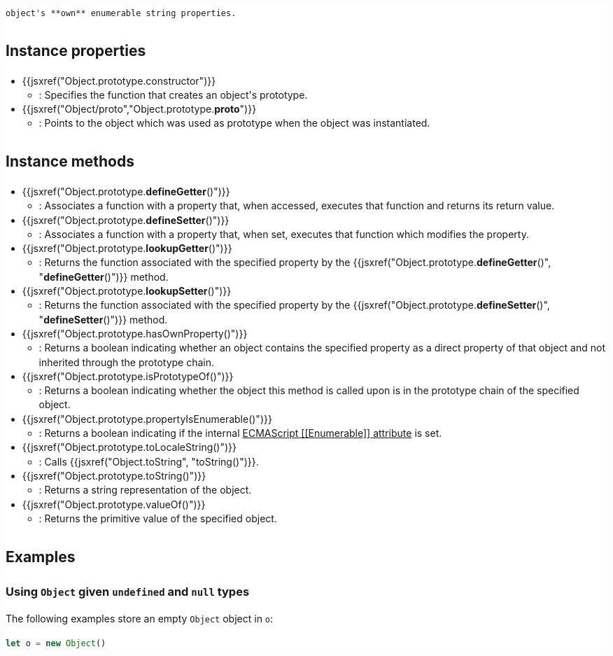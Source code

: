     object's **own** enumerable string properties.

## Instance properties

- {{jsxref("Object.prototype.constructor")}}
  - : Specifies the function that creates an object's prototype.
- {{jsxref("Object/proto","Object.prototype.__proto__")}}
  - : Points to the object which was used as prototype when the object was
    instantiated.

## Instance methods

- {{jsxref("Object.prototype.__defineGetter__()")}}
  - : Associates a function with a property that, when accessed, executes that
    function and returns its return value.
- {{jsxref("Object.prototype.__defineSetter__()")}}
  - : Associates a function with a property that, when set, executes that
    function which modifies the property.
- {{jsxref("Object.prototype.__lookupGetter__()")}}
  - : Returns the function associated with the specified property by the
    {{jsxref("Object.prototype.__defineGetter__()", "__defineGetter__()")}}
    method.
- {{jsxref("Object.prototype.__lookupSetter__()")}}
  - : Returns the function associated with the specified property by the
    {{jsxref("Object.prototype.__defineSetter__()", "__defineSetter__()")}}
    method.
- {{jsxref("Object.prototype.hasOwnProperty()")}}
  - : Returns a boolean indicating whether an object contains the specified
    property as a direct property of that object and not inherited through the
    prototype chain.
- {{jsxref("Object.prototype.isPrototypeOf()")}}
  - : Returns a boolean indicating whether the object this method is called upon
    is in the prototype chain of the specified object.
- {{jsxref("Object.prototype.propertyIsEnumerable()")}}
  - : Returns a boolean indicating if the internal
    [ECMAScript \[\[Enumerable\]\] attribute](/en-US/docs/Web/JavaScript/Data_structures#properties)
    is set.
- {{jsxref("Object.prototype.toLocaleString()")}}
  - : Calls {{jsxref("Object.toString", "toString()")}}.
- {{jsxref("Object.prototype.toString()")}}
  - : Returns a string representation of the object.
- {{jsxref("Object.prototype.valueOf()")}}
  - : Returns the primitive value of the specified object.

## Examples

### Using `Object` given `undefined` and `null` types

The following examples store an empty `Object` object in `o`:

```js
let o = new Object()
```
